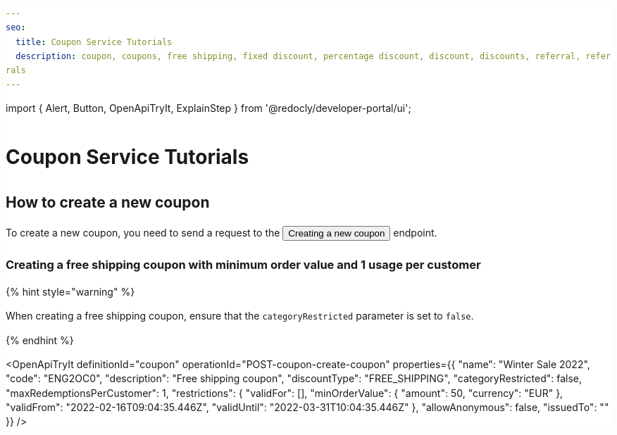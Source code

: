```yaml
---
seo:
  title: Coupon Service Tutorials
  description: coupon, coupons, free shipping, fixed discount, percentage discount, discount, discounts, referral, referrals
---
```


import {
  Alert,
  Button,
  OpenApiTryIt,
  ExplainStep
 } from '@redocly/developer-portal/ui';

# Coupon Service Tutorials

## How to create a new coupon

To create a new coupon, you need to send a request to the <nobr><Button to="/openapi/coupon/#operation/POST-coupon-create-coupon" size="small">Creating a new coupon</Button></nobr> endpoint.

### Creating a free shipping coupon with minimum order value and 1 usage per customer

{% hint style="warning" %}

When creating a free shipping coupon, ensure that the `categoryRestricted` parameter is set to `false`.

{% endhint %}

<OpenApiTryIt
  definitionId="coupon"
  operationId="POST-coupon-create-coupon"
  properties={{
    "name": "Winter Sale 2022",
    "code": "ENG2OC0",
    "description": "Free shipping coupon",
    "discountType": "FREE_SHIPPING",
    "categoryRestricted": false,
    "maxRedemptionsPerCustomer": 1,
    "restrictions": {
        "validFor": [],
        "minOrderValue": {
        "amount": 50,
        "currency": "EUR"
        },
        "validFrom": "2022-02-16T09:04:35.446Z",
        "validUntil": "2022-03-31T10:04:35.446Z"
        },
    "allowAnonymous": false,
    "issuedTo": ""
  }}
/>
